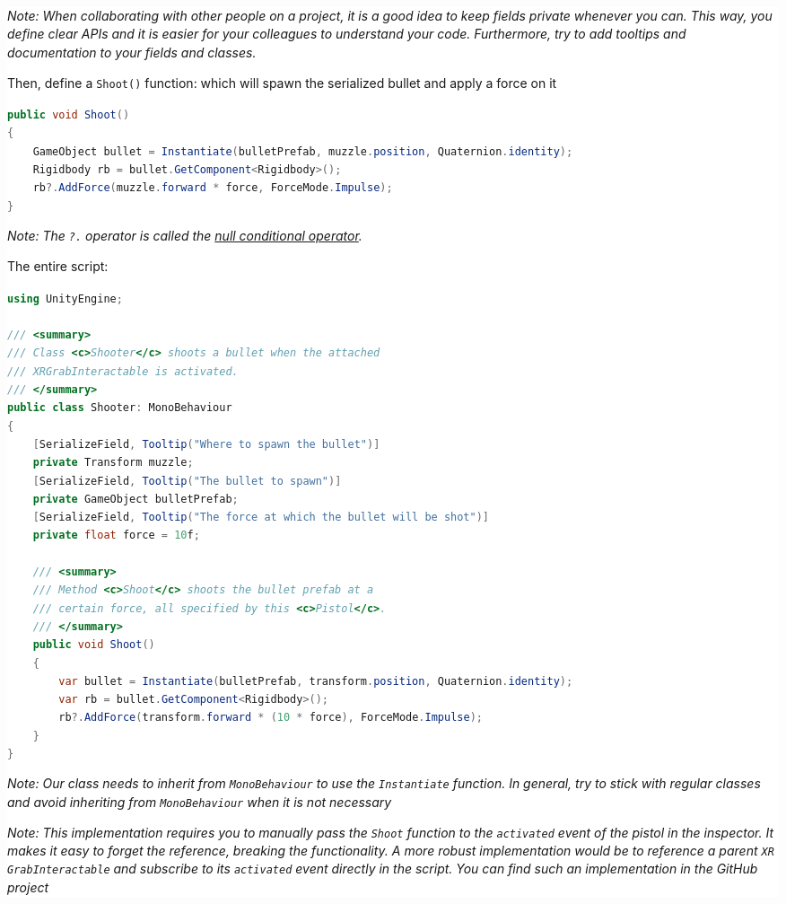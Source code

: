 _Note: When collaborating with other people on a project, it is a good idea to keep fields private whenever you can. This way, you define clear APIs and it is easier for your colleagues to understand your code. Furthermore, try to add tooltips and documentation to your fields and classes._

Then, define a `Shoot()` function: which will spawn the serialized bullet and apply a force on it

```cs
public void Shoot()
{
    GameObject bullet = Instantiate(bulletPrefab, muzzle.position, Quaternion.identity);
    Rigidbody rb = bullet.GetComponent<Rigidbody>();
    rb?.AddForce(muzzle.forward * force, ForceMode.Impulse);
}
```

_Note: The `?.` operator is called the [null conditional operator](https://learn.microsoft.com/en-us/dotnet/csharp/language-reference/operators/member-access-operators#null-conditional-operators--and-)._

The entire script:

```cs
using UnityEngine;

/// <summary>
/// Class <c>Shooter</c> shoots a bullet when the attached
/// XRGrabInteractable is activated.
/// </summary>
public class Shooter: MonoBehaviour
{
    [SerializeField, Tooltip("Where to spawn the bullet")] 
    private Transform muzzle;
    [SerializeField, Tooltip("The bullet to spawn")] 
    private GameObject bulletPrefab;
    [SerializeField, Tooltip("The force at which the bullet will be shot")] 
    private float force = 10f;

    /// <summary>
    /// Method <c>Shoot</c> shoots the bullet prefab at a 
    /// certain force, all specified by this <c>Pistol</c>.
    /// </summary>
    public void Shoot()
    {
        var bullet = Instantiate(bulletPrefab, transform.position, Quaternion.identity);
        var rb = bullet.GetComponent<Rigidbody>();
        rb?.AddForce(transform.forward * (10 * force), ForceMode.Impulse);
    }
}
```

_Note: Our class needs to inherit from `MonoBehaviour` to use the `Instantiate` function. In general, try to stick with regular classes and avoid inheriting from `MonoBehaviour` when it is not necessary_

_Note: This implementation requires you to manually pass the `Shoot` function to the `activated` event of the pistol in the inspector. It makes it easy to forget the reference, breaking the functionality. A more robust implementation would be to reference a parent `XRGrabInteractable` and subscribe to its `activated` event directly in the script. You can find such an implementation in the GitHub project_
